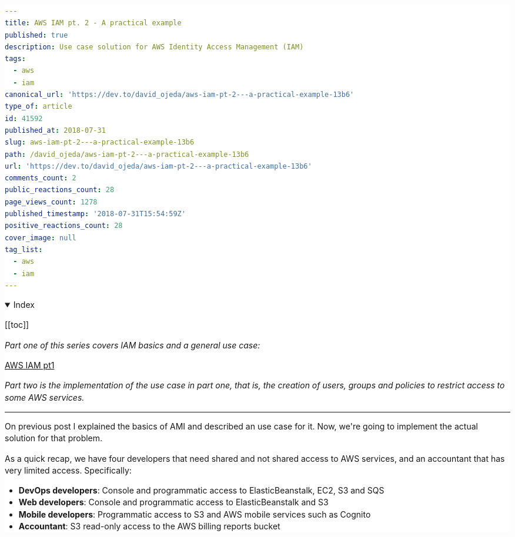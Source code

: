 ```yaml
---
title: AWS IAM pt. 2 - A practical example
published: true
description: Use case solution for AWS Identity Access Management (IAM)
tags:
  - aws
  - iam
canonical_url: 'https://dev.to/david_ojeda/aws-iam-pt-2---a-practical-example-13b6'
type_of: article
id: 41592
published_at: 2018-07-31
slug: aws-iam-pt-2---a-practical-example-13b6
path: /david_ojeda/aws-iam-pt-2---a-practical-example-13b6
url: 'https://dev.to/david_ojeda/aws-iam-pt-2---a-practical-example-13b6'
comments_count: 2
public_reactions_count: 28
page_views_count: 1278
published_timestamp: '2018-07-31T15:54:59Z'
positive_reactions_count: 28
cover_image: null
tag_list:
  - aws
  - iam
---
```


<details open>
  <summary>
    Index
  </summary>

  [[toc]]

</details>

*Part one of this series covers IAM basics and a general use case:*

[AWS IAM pt1](https://dev.to/david_ojeda/aws-iam-pt-1---the-basics-139h)

*Part two is the implementation of the use case in part one, that is, the creation of users, groups and policies to restrict access to some AWS services.*

***

On previous post I explained the basics of AMI and described an use case for it. Now, we're going to implement the actual solution for that problem.

As a quick recap, we have four developers that need shared and not shared access to AWS services, and an accountant that has very limited access. Specifically:
- **DevOps developers**: Console and programmatic access to ElasticBeanstalk, EC2, S3 and SQS
- **Web developers**: Console and programmatic access to ElasticBeanstalk and S3
- **Mobile developers**: Programmatic access to S3 and AWS mobile services such as Cognito
- **Accountant**: S3 read-only access to the AWS billing reports bucket


[iam-dashboard-group-creation]: https://davidojeda.mx/assets/iam/pt2/pt2-1.png "IAM Dashboard with group section selected"
[iam-dashboard-group-name]: https://davidojeda.mx/assets/iam/pt2/pt2-2.png "IAM Group creation - Group name"
[iam-policy-details]: https://davidojeda.mx/assets/iam/pt2/pt2-3.png "IAM policy details - AWS Cognito Power User"
[iam-dashboard-user-creation]: https://davidojeda.mx/assets/iam/pt2/pt2-4.png "IAM Dashboard with user section selected"
[iam-user-creation-step1]: https://davidojeda.mx/assets/iam/pt2/pt2-5.png "IAM User creation- step one"
[iam-user-creation-step2]: https://davidojeda.mx/assets/iam/pt2/pt2-6.png "IAM User creation- step two"
[iam-dashboard-policy-creation]: https://davidojeda.mx/assets/iam/pt2/pt2-7.png "IAM Dashboard with policies section selected"
[iam-dashboard-policy-creation-permission1]: https://davidojeda.mx/assets/iam/pt2/pt2-8.png "IAM Policy creation - Permission one"
[iam-dashboard-policy-creation-permission2]: https://davidojeda.mx/assets/iam/pt2/pt2-9.png "IAM Policy creation - Permission two"
[iam-dashboard-policy-creation-permission3]: https://davidojeda.mx/assets/iam/pt2/pt2-10.png "IAM Policy creation - Permission three"